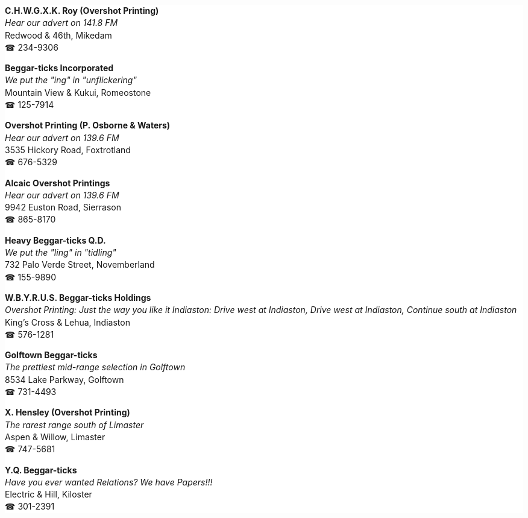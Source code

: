 

**C.H.W.G.X.K. Roy (Overshot Printing)**  
_Hear our advert on 141.8 FM_  
Redwood & 46th, Mikedam  
☎ 234-9306



**Beggar-ticks Incorporated**  
_We put the "ing" in "unflickering"_  
Mountain View & Kukui, Romeostone  
☎ 125-7914



**Overshot Printing (P. Osborne & Waters)**  
_Hear our advert on 139.6 FM_  
3535 Hickory Road, Foxtrotland  
☎ 676-5329



**Alcaic Overshot Printings**  
_Hear our advert on 139.6 FM_  
9942 Euston Road, Sierrason  
☎ 865-8170



**Heavy Beggar-ticks Q.D.**  
_We put the "ling" in "tidling"_  
732 Palo Verde Street, Novemberland  
☎ 155-9890



**W.B.Y.R.U.S. Beggar-ticks Holdings**  
_Overshot Printing: Just the way you like it 
Indiaston: Drive west at Indiaston, Drive west at Indiaston, Continue south at Indiaston_  
King’s Cross & Lehua, Indiaston  
☎ 576-1281



**Golftown Beggar-ticks**  
_The prettiest mid-range selection in Golftown_  
8534 Lake Parkway, Golftown  
☎ 731-4493



**X. Hensley (Overshot Printing)**  
_The rarest range south of Limaster_  
Aspen & Willow, Limaster  
☎ 747-5681



**Y.Q. Beggar-ticks**  
_Have you ever wanted Relations? We have Papers!!!_  
Electric & Hill, Kiloster  
☎ 301-2391
